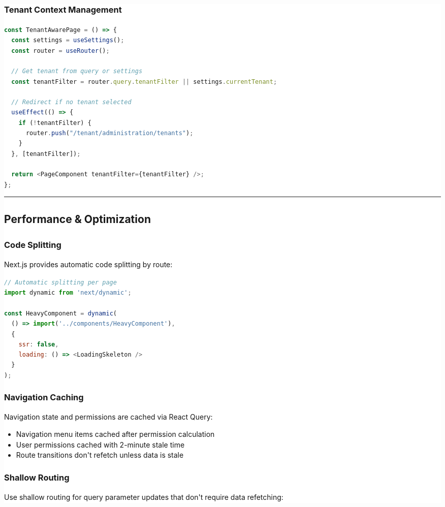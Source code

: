 ### Tenant Context Management

```javascript
const TenantAwarePage = () => {
  const settings = useSettings();
  const router = useRouter();
  
  // Get tenant from query or settings
  const tenantFilter = router.query.tenantFilter || settings.currentTenant;

  // Redirect if no tenant selected
  useEffect(() => {
    if (!tenantFilter) {
      router.push("/tenant/administration/tenants");
    }
  }, [tenantFilter]);

  return <PageComponent tenantFilter={tenantFilter} />;
};
```

---

## Performance & Optimization

### Code Splitting

Next.js provides automatic code splitting by route:

```javascript
// Automatic splitting per page
import dynamic from 'next/dynamic';

const HeavyComponent = dynamic(
  () => import('../components/HeavyComponent'),
  { 
    ssr: false,
    loading: () => <LoadingSkeleton />
  }
);
```

### Navigation Caching

Navigation state and permissions are cached via React Query:
- Navigation menu items cached after permission calculation
- User permissions cached with 2-minute stale time
- Route transitions don't refetch unless data is stale

### Shallow Routing

Use shallow routing for query parameter updates that don't require data refetching:
